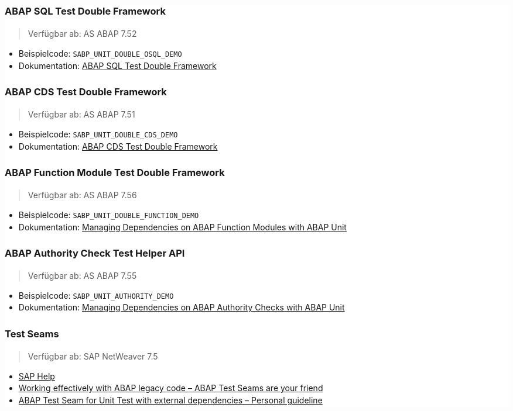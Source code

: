 ### ABAP SQL Test Double Framework

> Verfügbar ab: AS ABAP 7.52

- Beispielcode: `SABP_UNIT_DOUBLE_OSQL_DEMO`
- Dokumentation: [ABAP SQL Test Double Framework](https://help.sap.com/docs/btp/sap-abap-development-user-guide/abap-sql-test-double-framework?locale=en-US)

### ABAP CDS Test Double Framework

> Verfügbar ab: AS ABAP 7.51

- Beispielcode: `SABP_UNIT_DOUBLE_CDS_DEMO`
- Dokumentation: [ABAP CDS Test Double Framework](https://help.sap.com/docs/btp/sap-abap-development-user-guide/abap-cds-test-double-framework?locale=en-US)

### ABAP Function Module Test Double Framework

> Verfügbar ab: AS ABAP 7.56

- Beispielcode: `SABP_UNIT_DOUBLE_FUNCTION_DEMO`
- Dokumentation: [Managing Dependencies on ABAP Function Modules with ABAP Unit](https://help.sap.com/docs/ABAP_PLATFORM_NEW/c238d694b825421f940829321ffa326a/75964f284aa9435da40c4d82e111f276.html?locale=en-US)

### ABAP Authority Check Test Helper API

> Verfügbar ab: AS ABAP 7.55

- Beispielcode: `SABP_UNIT_AUTHORITY_DEMO`
- Dokumentation: [Managing Dependencies on ABAP Authority Checks with ABAP Unit](https://help.sap.com/docs/btp/sap-abap-development-user-guide/managing-dependencies-on-abap-authority-checks-with-abap-unit?locale=en-US)

### Test Seams

> Verfügbar ab: SAP NetWeaver 7.5

- [SAP Help](https://help.sap.com/doc/abapdocu_latest_index_htm/latest/en-US/index.htm?file=abentest_seams.htm)
- [Working effectively with ABAP legacy code – ABAP Test Seams are your friend](https://blogs.sap.com/2016/02/06/working-effectively-with-abap-legacy-code-abap-test-seams-are-your-friend/)
- [ABAP Test Seam for Unit Test with external dependencies – Personal guideline](https://blogs.sap.com/2018/06/08/abap-test-seam-for-unit-test-with-external-dependencies-personal-guideline/)
